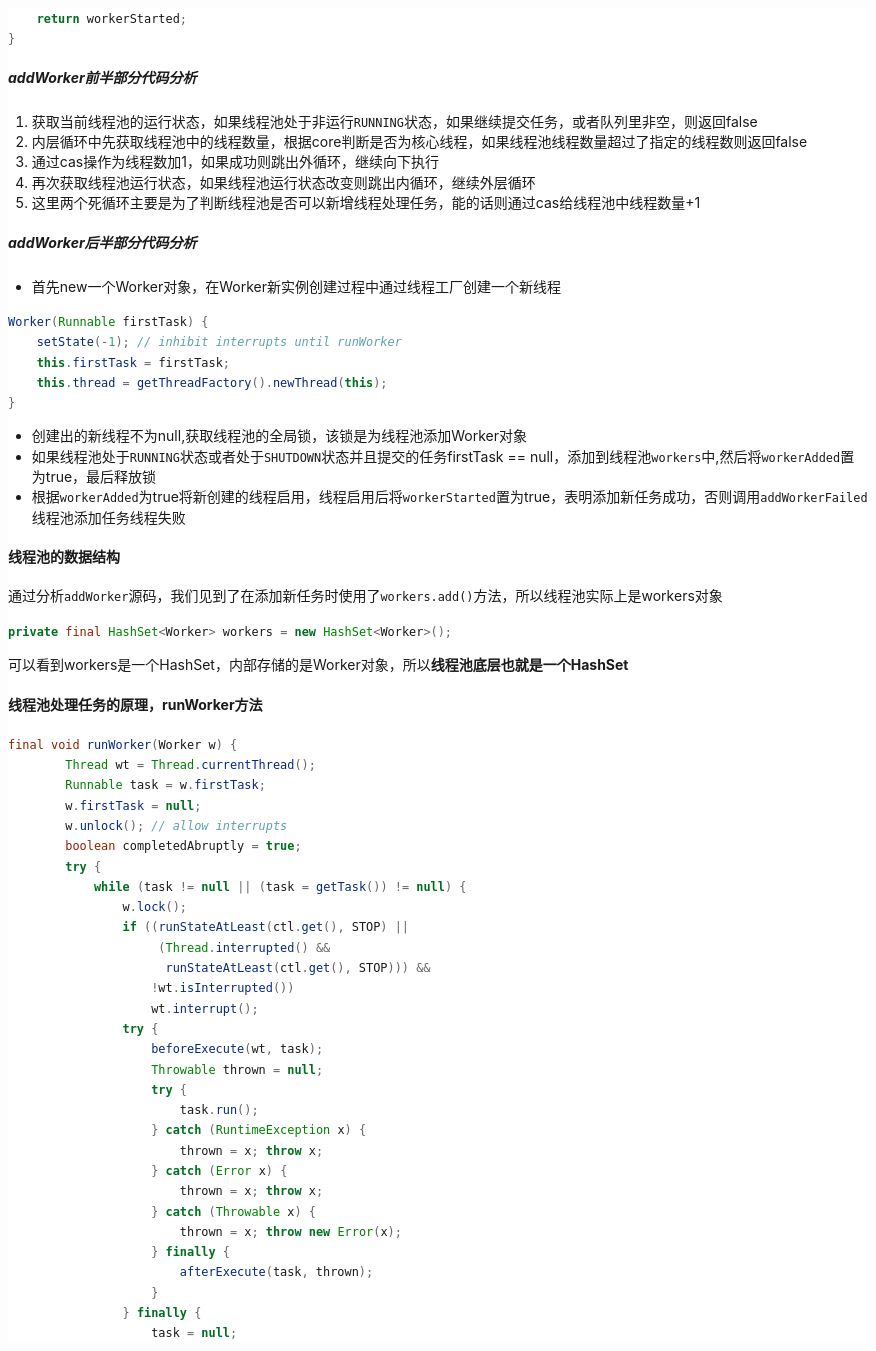```java
    return workerStarted;
}
```
##### addWorker前半部分代码分析
1. 获取当前线程池的运行状态，如果线程池处于非运行`RUNNING`状态，如果继续提交任务，或者队列里非空，则返回false
2. 内层循环中先获取线程池中的线程数量，根据core判断是否为核心线程，如果线程池线程数量超过了指定的线程数则返回false
3. 通过cas操作为线程数加1，如果成功则跳出外循环，继续向下执行
4. 再次获取线程池运行状态，如果线程池运行状态改变则跳出内循环，继续外层循环
5. 这里两个死循环主要是为了判断线程池是否可以新增线程处理任务，能的话则通过cas给线程池中线程数量+1

##### addWorker后半部分代码分析
* 首先new一个Worker对象，在Worker新实例创建过程中通过线程工厂创建一个新线程
```java
Worker(Runnable firstTask) {
    setState(-1); // inhibit interrupts until runWorker
    this.firstTask = firstTask;
    this.thread = getThreadFactory().newThread(this);
}
```
* 创建出的新线程不为null,获取线程池的全局锁，该锁是为线程池添加Worker对象
* 如果线程池处于`RUNNING`状态或者处于`SHUTDOWN`状态并且提交的任务firstTask == null，添加到线程池`workers`中,然后将`workerAdded`置为true，最后释放锁
* 根据`workerAdded`为true将新创建的线程启用，线程启用后将`workerStarted`置为true，表明添加新任务成功，否则调用`addWorkerFailed`线程池添加任务线程失败

#### 线程池的数据结构
通过分析`addWorker`源码，我们见到了在添加新任务时使用了`workers.add()`方法，所以线程池实际上是workers对象
```java
private final HashSet<Worker> workers = new HashSet<Worker>();
```
可以看到workers是一个HashSet，内部存储的是Worker对象，所以**线程池底层也就是一个HashSet**

#### 线程池处理任务的原理，runWorker方法
```java
final void runWorker(Worker w) {
        Thread wt = Thread.currentThread();
        Runnable task = w.firstTask;
        w.firstTask = null;
        w.unlock(); // allow interrupts
        boolean completedAbruptly = true;
        try {
            while (task != null || (task = getTask()) != null) {
                w.lock();
                if ((runStateAtLeast(ctl.get(), STOP) ||
                     (Thread.interrupted() &&
                      runStateAtLeast(ctl.get(), STOP))) &&
                    !wt.isInterrupted())
                    wt.interrupt();
                try {
                    beforeExecute(wt, task);
                    Throwable thrown = null;
                    try {
                        task.run();
                    } catch (RuntimeException x) {
                        thrown = x; throw x;
                    } catch (Error x) {
                        thrown = x; throw x;
                    } catch (Throwable x) {
                        thrown = x; throw new Error(x);
                    } finally {
                        afterExecute(task, thrown);
                    }
                } finally {
                    task = null;
```